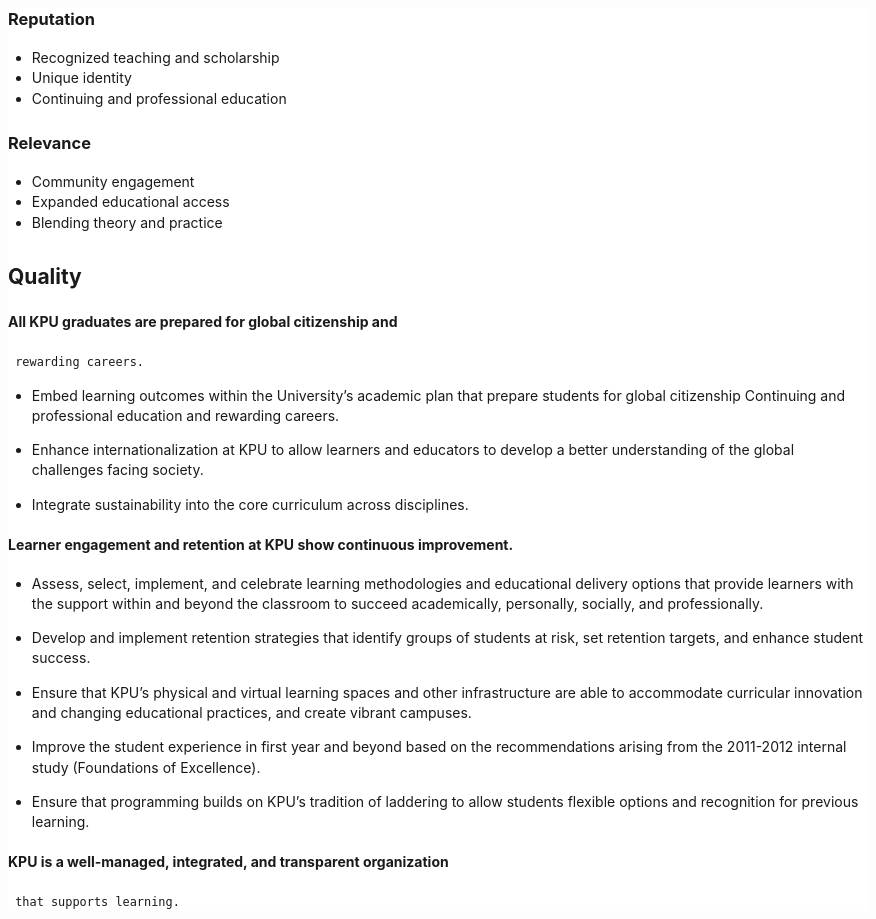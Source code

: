### Reputation

* Recognized teaching and scholarship
* Unique identity
* Continuing and professional education

### Relevance

* Community engagement
* Expanded educational access
* Blending theory and practice

Quality
-------

#### All KPU graduates are prepared for global citizenship and
     rewarding careers.

* Embed learning outcomes within the University’s academic plan that
prepare students for global citizenship Continuing and professional
education and rewarding careers.

* Enhance internationalization at KPU to allow learners and educators
to develop a better understanding of the global challenges facing
society.

* Integrate sustainability into the core curriculum across
disciplines.

#### Learner engagement and retention at KPU show continuous improvement.

* Assess, select, implement, and celebrate learning methodologies and
educational delivery options that provide learners with the support
within and beyond the classroom to succeed academically, personally,
socially, and professionally.

* Develop and implement retention strategies that identify groups of
students at risk, set retention targets, and enhance student success.

* Ensure that KPU’s physical and virtual learning spaces and other
infrastructure are able to accommodate curricular innovation and
changing educational practices, and create vibrant campuses.

* Improve the student experience in first year and beyond based on the
recommendations arising from the 2011-2012 internal study (Foundations
of Excellence).

* Ensure that programming builds on KPU’s tradition of laddering to
allow students flexible options and recognition for previous learning.

#### KPU is a well-managed, integrated, and transparent organization
     that supports learning.
